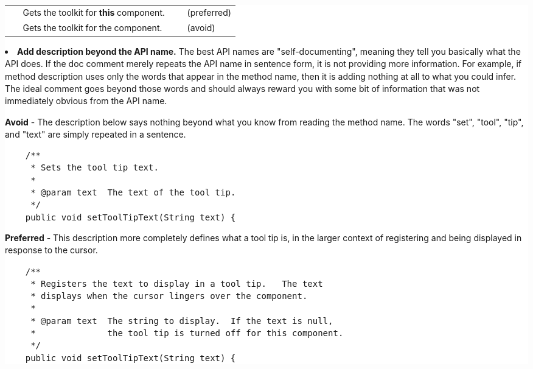 <table>
<tr>
<td>
  &nbsp; &nbsp; &nbsp; Gets the toolkit for <b>this</b> component.
</td>
<td>
  &nbsp; &nbsp; &nbsp; (preferred)
</td>
</tr>

<tr>
<td>
  &nbsp; &nbsp; &nbsp; Gets the toolkit for the component. 
</td>
<td>
  &nbsp; &nbsp; &nbsp; (avoid)
</td>
</tr>
</table>

<p>

<li><b>Add description beyond the API name.</b>  The best API names 
  are "self-documenting", meaning they tell you basically what the 
  API does.  If the doc comment merely repeats the API name in
  sentence form, it is not providing more information.  For 
  example, if  method description uses only the words that appear 
  in the method name, then it is adding nothing at all to what 
  you could infer.  The ideal comment goes beyond those words 
  and should always reward you with some bit of 
  information that was not immediately obvious from the API name. 
<p>

<b>Avoid</b> - The description below says nothing beyond what you know from 
reading the method name. The words "set", "tool", "tip", and "text" 
are simply repeated in a sentence. 
<pre>
    /**
     * Sets the tool tip text.
     *
     * @param text  The text of the tool tip.
     */
    public void setToolTipText(String text) {
</pre>
<b>Preferred</b> - This description more completely defines what a 
tool tip is, in the larger context of registering and being displayed
in response to the cursor. 
<pre>
    /**
     * Registers the text to display in a tool tip.   The text 
     * displays when the cursor lingers over the component.
     *
     * @param text  The string to display.  If the text is null, 
     *              the tool tip is turned off for this component.
     */
    public void setToolTipText(String text) {
</pre>
<p>
